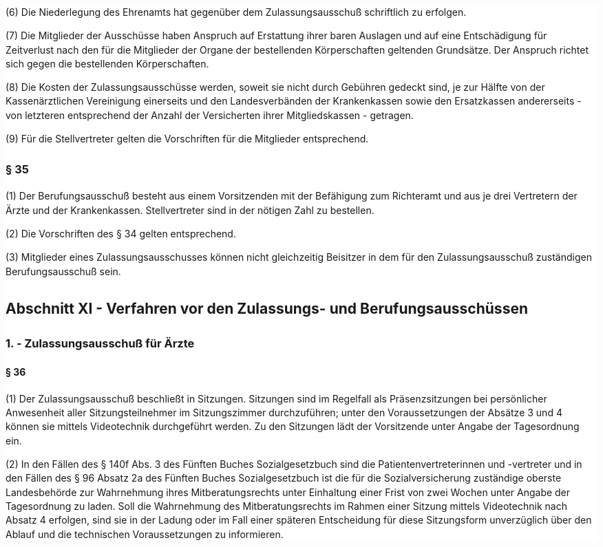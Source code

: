 (6) Die Niederlegung des Ehrenamts hat gegenüber dem
Zulassungsausschuß schriftlich zu erfolgen.

(7) Die Mitglieder der Ausschüsse haben Anspruch auf Erstattung ihrer
baren Auslagen und auf eine Entschädigung für Zeitverlust nach den für
die Mitglieder der Organe der bestellenden Körperschaften geltenden
Grundsätze. Der Anspruch richtet sich gegen die bestellenden
Körperschaften.

(8) Die Kosten der Zulassungsausschüsse werden, soweit sie nicht durch
Gebühren gedeckt sind, je zur Hälfte von der Kassenärztlichen
Vereinigung einerseits und den Landesverbänden der Krankenkassen sowie
den Ersatzkassen andererseits - von letzteren entsprechend der Anzahl
der Versicherten ihrer Mitgliedskassen - getragen.

(9) Für die Stellvertreter gelten die Vorschriften für die Mitglieder
entsprechend.


### § 35

(1) Der Berufungsausschuß besteht aus einem Vorsitzenden mit der
Befähigung zum Richteramt und aus je drei Vertretern der Ärzte und der
Krankenkassen. Stellvertreter sind in der nötigen Zahl zu bestellen.

(2) Die Vorschriften des § 34 gelten entsprechend.

(3) Mitglieder eines Zulassungsausschusses können nicht gleichzeitig
Beisitzer in dem für den Zulassungsausschuß zuständigen
Berufungsausschuß sein.


## Abschnitt XI - Verfahren vor den Zulassungs- und Berufungsausschüssen



### 1. - Zulassungsausschuß für Ärzte



#### § 36

(1) Der Zulassungsausschuß beschließt in Sitzungen. Sitzungen sind im
Regelfall als Präsenzsitzungen bei persönlicher Anwesenheit aller
Sitzungsteilnehmer im Sitzungszimmer durchzuführen; unter den
Voraussetzungen der Absätze 3 und 4 können sie mittels Videotechnik
durchgeführt werden. Zu den Sitzungen lädt der Vorsitzende unter
Angabe der Tagesordnung ein.

(2) In den Fällen des § 140f Abs. 3 des Fünften Buches
Sozialgesetzbuch sind die Patientenvertreterinnen und -vertreter
und in den Fällen des § 96 Absatz 2a des Fünften Buches
Sozialgesetzbuch ist die für die Sozialversicherung zuständige oberste
Landesbehörde zur Wahrnehmung ihres Mitberatungsrechts
unter Einhaltung einer Frist von zwei Wochen unter Angabe der
Tagesordnung zu laden. Soll die Wahrnehmung des Mitberatungsrechts im
Rahmen einer Sitzung mittels Videotechnik nach Absatz 4 erfolgen, sind
sie in der Ladung oder im Fall einer späteren Entscheidung für diese
Sitzungsform unverzüglich über den Ablauf und die technischen
Voraussetzungen zu informieren.
